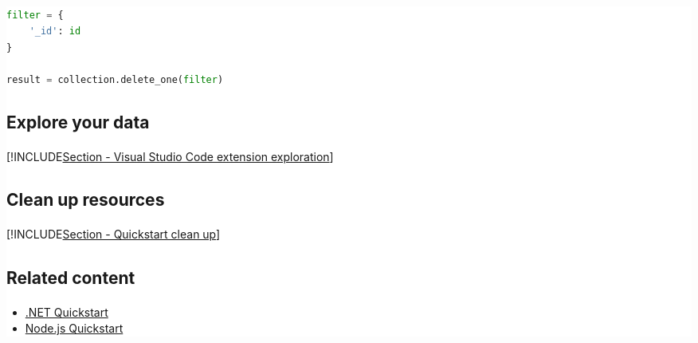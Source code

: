 ```python
filter = {
    '_id': id
}

result = collection.delete_one(filter)
```

## Explore your data

[!INCLUDE[Section - Visual Studio Code extension exploration](includes/section-vscode-extension-explore.md)]

## Clean up resources

[!INCLUDE[Section - Quickstart clean up](includes/section-quickstart-clean-up.md)]

## Related content

- [.NET Quickstart](quickstart-dotnet.md)
- [Node.js Quickstart](quickstart-nodejs.md)
